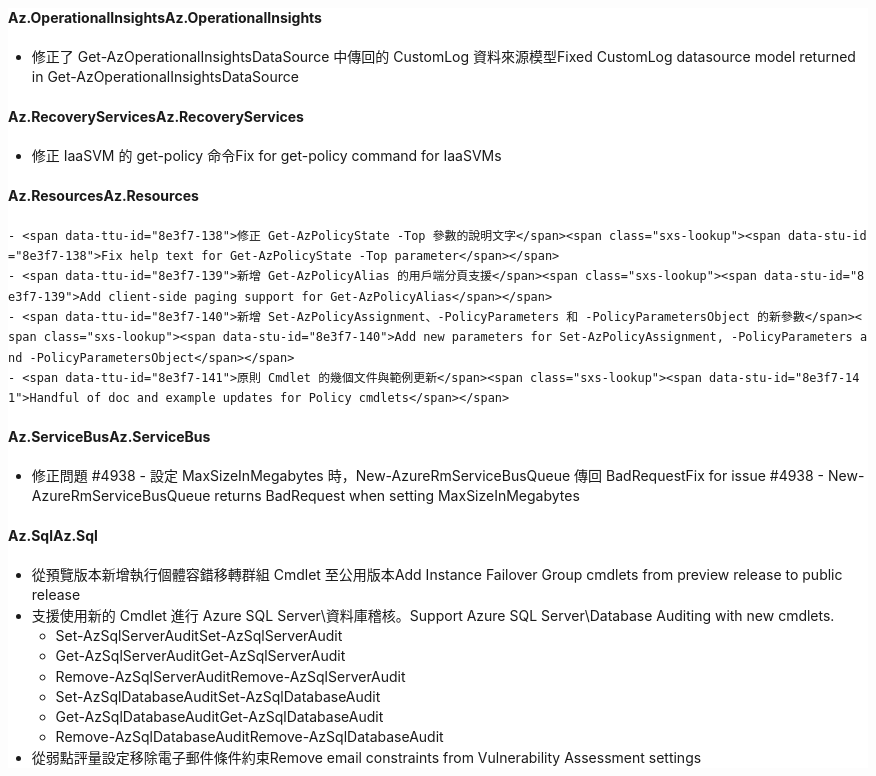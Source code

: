 #### <a name="azoperationalinsights"></a><span data-ttu-id="8e3f7-133">Az.OperationalInsights</span><span class="sxs-lookup"><span data-stu-id="8e3f7-133">Az.OperationalInsights</span></span>
* <span data-ttu-id="8e3f7-134">修正了 Get-AzOperationalInsightsDataSource 中傳回的 CustomLog 資料來源模型</span><span class="sxs-lookup"><span data-stu-id="8e3f7-134">Fixed CustomLog datasource model returned in Get-AzOperationalInsightsDataSource</span></span>

#### <a name="azrecoveryservices"></a><span data-ttu-id="8e3f7-135">Az.RecoveryServices</span><span class="sxs-lookup"><span data-stu-id="8e3f7-135">Az.RecoveryServices</span></span>
* <span data-ttu-id="8e3f7-136">修正 IaaSVM 的 get-policy 命令</span><span class="sxs-lookup"><span data-stu-id="8e3f7-136">Fix for get-policy command for IaaSVMs</span></span>

#### <a name="azresources"></a><span data-ttu-id="8e3f7-137">Az.Resources</span><span class="sxs-lookup"><span data-stu-id="8e3f7-137">Az.Resources</span></span>
    - <span data-ttu-id="8e3f7-138">修正 Get-AzPolicyState -Top 參數的說明文字</span><span class="sxs-lookup"><span data-stu-id="8e3f7-138">Fix help text for Get-AzPolicyState -Top parameter</span></span>
    - <span data-ttu-id="8e3f7-139">新增 Get-AzPolicyAlias 的用戶端分頁支援</span><span class="sxs-lookup"><span data-stu-id="8e3f7-139">Add client-side paging support for Get-AzPolicyAlias</span></span>
    - <span data-ttu-id="8e3f7-140">新增 Set-AzPolicyAssignment、-PolicyParameters 和 -PolicyParametersObject 的新參數</span><span class="sxs-lookup"><span data-stu-id="8e3f7-140">Add new parameters for Set-AzPolicyAssignment, -PolicyParameters and -PolicyParametersObject</span></span>
    - <span data-ttu-id="8e3f7-141">原則 Cmdlet 的幾個文件與範例更新</span><span class="sxs-lookup"><span data-stu-id="8e3f7-141">Handful of doc and example updates for Policy cmdlets</span></span>

#### <a name="azservicebus"></a><span data-ttu-id="8e3f7-142">Az.ServiceBus</span><span class="sxs-lookup"><span data-stu-id="8e3f7-142">Az.ServiceBus</span></span>
* <span data-ttu-id="8e3f7-143">修正問題 #4938 - 設定 MaxSizeInMegabytes 時，New-AzureRmServiceBusQueue 傳回 BadRequest</span><span class="sxs-lookup"><span data-stu-id="8e3f7-143">Fix for issue #4938 - New-AzureRmServiceBusQueue returns BadRequest when setting MaxSizeInMegabytes</span></span>

#### <a name="azsql"></a><span data-ttu-id="8e3f7-144">Az.Sql</span><span class="sxs-lookup"><span data-stu-id="8e3f7-144">Az.Sql</span></span>
* <span data-ttu-id="8e3f7-145">從預覽版本新增執行個體容錯移轉群組 Cmdlet 至公用版本</span><span class="sxs-lookup"><span data-stu-id="8e3f7-145">Add Instance Failover Group cmdlets from preview release to public release</span></span>
* <span data-ttu-id="8e3f7-146">支援使用新的 Cmdlet 進行 Azure SQL Server\資料庫稽核。</span><span class="sxs-lookup"><span data-stu-id="8e3f7-146">Support Azure SQL Server\Database Auditing with new cmdlets.</span></span>
    - <span data-ttu-id="8e3f7-147">Set-AzSqlServerAudit</span><span class="sxs-lookup"><span data-stu-id="8e3f7-147">Set-AzSqlServerAudit</span></span>
    - <span data-ttu-id="8e3f7-148">Get-AzSqlServerAudit</span><span class="sxs-lookup"><span data-stu-id="8e3f7-148">Get-AzSqlServerAudit</span></span>
    - <span data-ttu-id="8e3f7-149">Remove-AzSqlServerAudit</span><span class="sxs-lookup"><span data-stu-id="8e3f7-149">Remove-AzSqlServerAudit</span></span>
    - <span data-ttu-id="8e3f7-150">Set-AzSqlDatabaseAudit</span><span class="sxs-lookup"><span data-stu-id="8e3f7-150">Set-AzSqlDatabaseAudit</span></span>
    - <span data-ttu-id="8e3f7-151">Get-AzSqlDatabaseAudit</span><span class="sxs-lookup"><span data-stu-id="8e3f7-151">Get-AzSqlDatabaseAudit</span></span>
    - <span data-ttu-id="8e3f7-152">Remove-AzSqlDatabaseAudit</span><span class="sxs-lookup"><span data-stu-id="8e3f7-152">Remove-AzSqlDatabaseAudit</span></span>
* <span data-ttu-id="8e3f7-153">從弱點評量設定移除電子郵件條件約束</span><span class="sxs-lookup"><span data-stu-id="8e3f7-153">Remove email constraints from Vulnerability Assessment settings</span></span>
